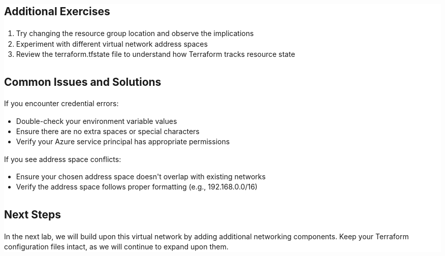 ## Additional Exercises
1. Try changing the resource group location and observe the implications
2. Experiment with different virtual network address spaces
3. Review the terraform.tfstate file to understand how Terraform tracks resource state

## Common Issues and Solutions

If you encounter credential errors:
- Double-check your environment variable values
- Ensure there are no extra spaces or special characters
- Verify your Azure service principal has appropriate permissions

If you see address space conflicts:
- Ensure your chosen address space doesn't overlap with existing networks
- Verify the address space follows proper formatting (e.g., 192.168.0.0/16)

## Next Steps
In the next lab, we will build upon this virtual network by adding additional networking components. Keep your Terraform configuration files intact, as we will continue to expand upon them.